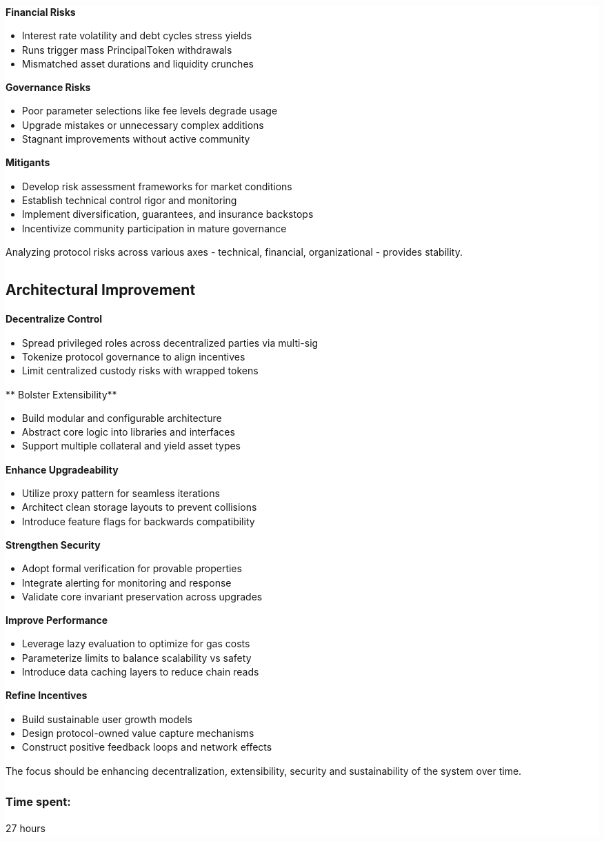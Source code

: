 **Financial Risks**

- Interest rate volatility and debt cycles stress yields
- Runs trigger mass PrincipalToken withdrawals 
- Mismatched asset durations and liquidity crunches  

**Governance Risks**

- Poor parameter selections like fee levels degrade usage   
- Upgrade mistakes or unnecessary complex additions
- Stagnant improvements without active community 

**Mitigants** 

- Develop risk assessment frameworks for market conditions
- Establish technical control rigor and monitoring 
- Implement diversification, guarantees, and insurance backstops
- Incentivize community participation in mature governance

Analyzing protocol risks across various axes - technical, financial, organizational - provides stability.

## Architectural Improvement

**Decentralize Control**

- Spread privileged roles across decentralized parties via multi-sig
- Tokenize protocol governance to align incentives
- Limit centralized custody risks with wrapped tokens

** Bolster Extensibility**

- Build modular and configurable architecture
- Abstract core logic into libraries and interfaces
- Support multiple collateral and yield asset types

**Enhance Upgradeability** 

- Utilize proxy pattern for seamless iterations
- Architect clean storage layouts to prevent collisions
- Introduce feature flags for backwards compatibility

**Strengthen Security**

- Adopt formal verification for provable properties  
- Integrate alerting for monitoring and response 
- Validate core invariant preservation across upgrades

**Improve Performance**

- Leverage lazy evaluation to optimize for gas costs
- Parameterize limits to balance scalability vs safety  
- Introduce data caching layers to reduce chain reads

**Refine Incentives**

- Build sustainable user growth models 
- Design protocol-owned value capture mechanisms  
- Construct positive feedback loops and network effects

The focus should be enhancing decentralization, extensibility, security and sustainability of the system over time.


### Time spent:
27 hours